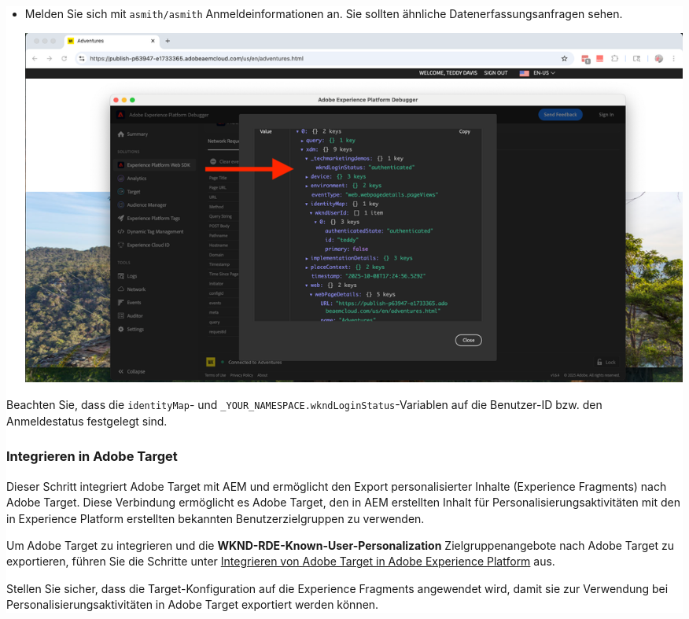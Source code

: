 - Melden Sie sich mit `asmith/asmith` Anmeldeinformationen an. Sie sollten ähnliche Datenerfassungsanfragen sehen.

  ![Angemeldete Datenerfassung](../assets/use-cases/known-user-personalization/logged-in-data-collection.png)

Beachten Sie, dass die `identityMap`- und `_YOUR_NAMESPACE.wkndLoginStatus`-Variablen auf die Benutzer-ID bzw. den Anmeldestatus festgelegt sind.

### Integrieren in Adobe Target

Dieser Schritt integriert Adobe Target mit AEM und ermöglicht den Export personalisierter Inhalte (Experience Fragments) nach Adobe Target. Diese Verbindung ermöglicht es Adobe Target, den in AEM erstellten Inhalt für Personalisierungsaktivitäten mit den in Experience Platform erstellten bekannten Benutzerzielgruppen zu verwenden.

Um Adobe Target zu integrieren und die **WKND-RDE-Known-User-Personalization** Zielgruppenangebote nach Adobe Target zu exportieren, führen Sie die Schritte unter [Integrieren von Adobe Target in Adobe Experience Platform](../setup/integrate-adobe-target.md) aus.

Stellen Sie sicher, dass die Target-Konfiguration auf die Experience Fragments angewendet wird, damit sie zur Verwendung bei Personalisierungsaktivitäten in Adobe Target exportiert werden können.
